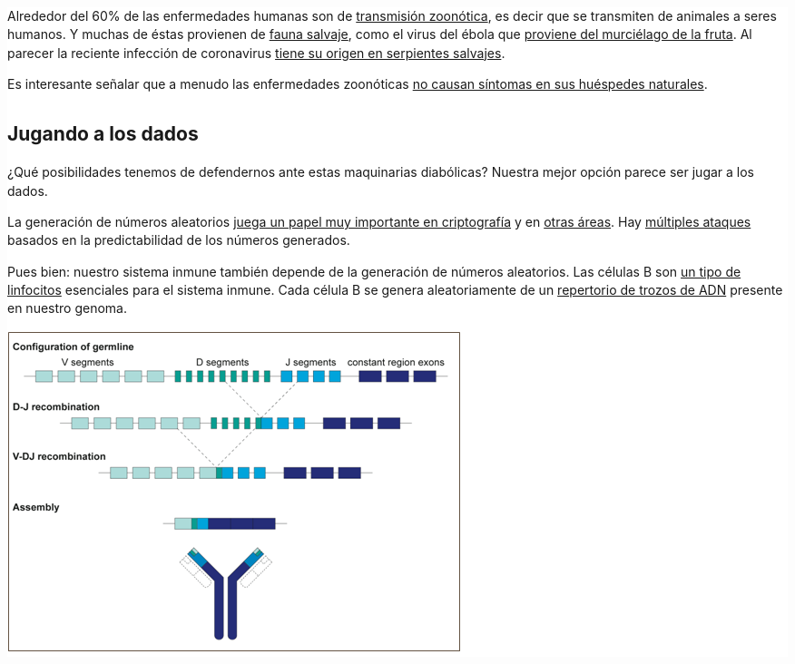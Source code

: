 Alrededor del 60% de las enfermedades humanas son de
[transmisión zoonótica](https://www.who.int/neglected_diseases/diseases/zoonoses/en/),
es decir que se transmiten de animales a seres humanos.
Y muchas de éstas provienen de
[fauna salvaje](https://s3.amazonaws.com/academia.edu.documents/31795667/published.pdf?response-content-disposition=inline%3B%20filename%3DWild_life_a_hidden_warehouse_of_zoonosis.pdf&X-Amz-Algorithm=AWS4-HMAC-SHA256&X-Amz-Credential=AKIAIWOWYYGZ2Y53UL3A%2F20200128%2Fus-east-1%2Fs3%2Faws4_request&X-Amz-Date=20200128T225616Z&X-Amz-Expires=3600&X-Amz-SignedHeaders=host&X-Amz-Signature=5284d7827fc7f090b9a2d425909a07d8ccb7f081f95c353cee123952a46a5375),
como el virus del ébola que
[proviene del murciélago de la fruta](https://www.who.int/news-room/fact-sheets/detail/ebola-virus-disease).
Al parecer la reciente infección de coronavirus
[tiene su origen en serpientes salvajes](https://www.citynews1130.com/wp-content/blogs.dir/sites/9/2020/01/23/Ji_et_al-2020-Journal_of_Medical_Virology.pdf).

Es interesante señalar que a menudo las enfermedades zoonóticas
[no causan síntomas en sus huéspedes naturales](https://www.degruyter.com/downloadpdf/j/bvip.2015.59.issue-2/bvip-2015-0026/bvip-2015-0026.pdf).

## Jugando a los dados

¿Qué posibilidades tenemos de defendernos ante estas maquinarias diabólicas?
Nuestra mejor opción parece ser jugar a los dados.

La generación de números aleatorios
[juega un papel muy importante en criptografía](https://hal.inria.fr/hal-00738638/PDF/rr8060.pdf)
y en [otras áreas](https://www.redhat.com/en/blog/understanding-random-number-generators-and-their-limitations-linux).
Hay [múltiples ataques](https://felixdoerre.de/prosem.pdf)
basados en la predictabilidad de los números generados.

Pues bien: nuestro sistema inmune también depende de la generación de números aleatorios.
Las células B son
[un tipo de linfocitos](https://www.aber.ac.uk/~dcswww/ISYS/immune_system.html)
esenciales para el sistema inmune.
Cada célula B se genera aleatoriamente de un
[repertorio de trozos de ADN](https://medicalxpress.com/news/2019-02-mosaic-like-gene-deletion-duplication-pattern.html)
presente en nuestro genoma.

![La generación de anticuerpos en las células B es un proceso altamente aleatorio. [Fuente](https://www.immunology.org/public-information/bitesized-immunology/immune-development/generation-b-cell-antibody-diversity).](pics/bacterias-b-cell-generation.png "Inicialmente el genoma proporciona segmentos V, D y J. A continuación se recombinan los segmentos D-J, y finalmente ocurre la recombinación V-D-J. A partir de ahí se ensambla la inmunoglobulina.")
